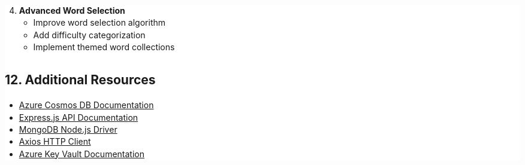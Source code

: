 4. **Advanced Word Selection**
   - Improve word selection algorithm
   - Add difficulty categorization
   - Implement themed word collections

## 12. Additional Resources

- [Azure Cosmos DB Documentation](https://docs.microsoft.com/en-us/azure/cosmos-db/)
- [Express.js API Documentation](https://expressjs.com/en/4x/api.html)
- [MongoDB Node.js Driver](https://docs.mongodb.com/drivers/node/current/)
- [Axios HTTP Client](https://axios-http.com/docs/intro)
- [Azure Key Vault Documentation](https://docs.microsoft.com/en-us/azure/key-vault/)
